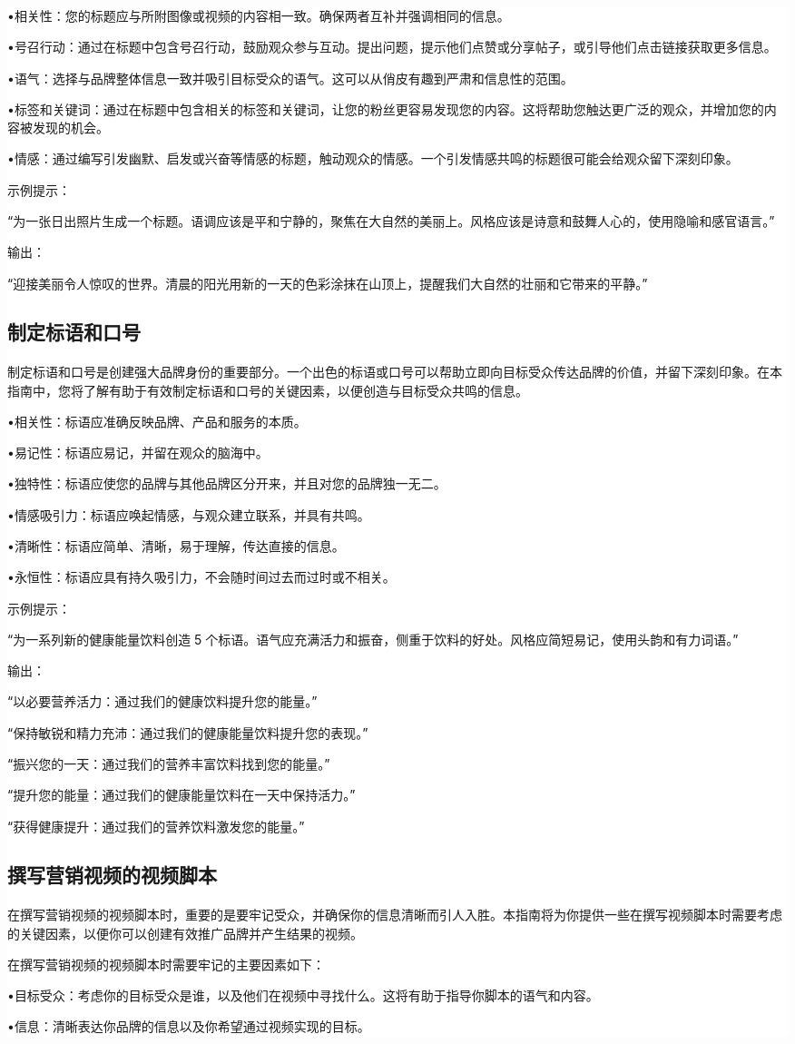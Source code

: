 •相关性：您的标题应与所附图像或视频的内容相一致。确保两者互补并强调相同的信息。

•号召行动：通过在标题中包含号召行动，鼓励观众参与互动。提出问题，提示他们点赞或分享帖子，或引导他们点击链接获取更多信息。

•语气：选择与品牌整体信息一致并吸引目标受众的语气。这可以从俏皮有趣到严肃和信息性的范围。

•标签和关键词：通过在标题中包含相关的标签和关键词，让您的粉丝更容易发现您的内容。这将帮助您触达更广泛的观众，并增加您的内容被发现的机会。

•情感：通过编写引发幽默、启发或兴奋等情感的标题，触动观众的情感。一个引发情感共鸣的标题很可能会给观众留下深刻印象。

示例提示：

“为一张日出照片生成一个标题。语调应该是平和宁静的，聚焦在大自然的美丽上。风格应该是诗意和鼓舞人心的，使用隐喻和感官语言。”

输出：

“迎接美丽令人惊叹的世界。清晨的阳光用新的一天的色彩涂抹在山顶上，提醒我们大自然的壮丽和它带来的平静。”


## 制定标语和口号

制定标语和口号是创建强大品牌身份的重要部分。一个出色的标语或口号可以帮助立即向目标受众传达品牌的价值，并留下深刻印象。在本指南中，您将了解有助于有效制定标语和口号的关键因素，以便创造与目标受众共鸣的信息。

•相关性：标语应准确反映品牌、产品和服务的本质。

•易记性：标语应易记，并留在观众的脑海中。

•独特性：标语应使您的品牌与其他品牌区分开来，并且对您的品牌独一无二。

•情感吸引力：标语应唤起情感，与观众建立联系，并具有共鸣。

•清晰性：标语应简单、清晰，易于理解，传达直接的信息。

•永恒性：标语应具有持久吸引力，不会随时间过去而过时或不相关。

示例提示：

“为一系列新的健康能量饮料创造 5 个标语。语气应充满活力和振奋，侧重于饮料的好处。风格应简短易记，使用头韵和有力词语。”

输出：

“以必要营养活力：通过我们的健康饮料提升您的能量。”

“保持敏锐和精力充沛：通过我们的健康能量饮料提升您的表现。”

“振兴您的一天：通过我们的营养丰富饮料找到您的能量。”

“提升您的能量：通过我们的健康能量饮料在一天中保持活力。”

“获得健康提升：通过我们的营养饮料激发您的能量。”


## 撰写营销视频的视频脚本

在撰写营销视频的视频脚本时，重要的是要牢记受众，并确保你的信息清晰而引人入胜。本指南将为你提供一些在撰写视频脚本时需要考虑的关键因素，以便你可以创建有效推广品牌并产生结果的视频。

在撰写营销视频的视频脚本时需要牢记的主要因素如下：

•目标受众：考虑你的目标受众是谁，以及他们在视频中寻找什么。这将有助于指导你脚本的语气和内容。

•信息：清晰表达你品牌的信息以及你希望通过视频实现的目标。
